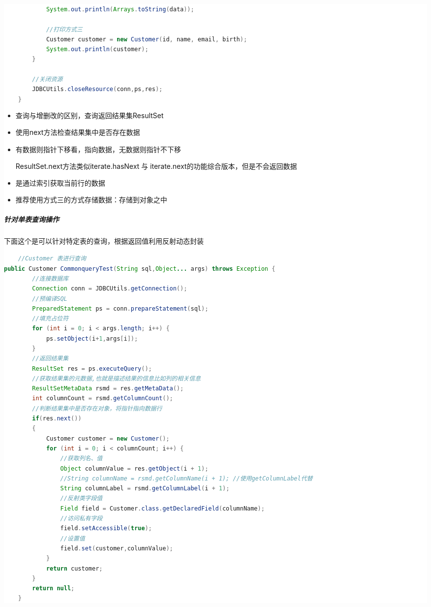 ```java
			System.out.println(Arrays.toString(data));

			//打印方式三
			Customer customer = new Customer(id, name, email, birth);
			System.out.println(customer);
		}
		
		//关闭资源
		JDBCUtils.closeResource(conn,ps,res);
	}
```

- 查询与增删改的区别，查询返回结果集ResultSet

- 使用next方法检查结果集中是否存在数据

- 有数据则指针下移看，指向数据，无数据则指针不下移

  ResultSet.next方法类似iterate.hasNext 与 iterate.next的功能综合版本，但是不会返回数据

- 是通过索引获取当前行的数据

- 推荐使用方式三的方式存储数据：存储到对象之中

##### 针对单表查询操作

下面这个是可以针对特定表的查询，根据返回值利用反射动态封装

```java
	//Customer 表进行查询
public Customer CommonqueryTest(String sql,Object... args) throws Exception {
		//连接数据库
		Connection conn = JDBCUtils.getConnection();
		//预编译SQL
		PreparedStatement ps = conn.prepareStatement(sql);
		//填充占位符
		for (int i = 0; i < args.length; i++) {
			ps.setObject(i+1,args[i]);
		}
		//返回结果集
		ResultSet res = ps.executeQuery();
		//获取结果集的元数据,也就是描述结果的信息比如列的相关信息
		ResultSetMetaData rsmd = res.getMetaData();
		int columnCount = rsmd.getColumnCount();
		//判断结果集中是否存在对象，将指针指向数据行
		if(res.next())
		{
			Customer customer = new Customer();
			for (int i = 0; i < columnCount; i++) {
				//获取列名、值
				Object columnValue = res.getObject(i + 1);
				//String columnName = rsmd.getColumnName(i + 1); //使用getColumnLabel代替
				String columnLabel = rsmd.getColumnLabel(i + 1);
                //反射类字段值
				Field field = Customer.class.getDeclaredField(columnName);
				//访问私有字段
				field.setAccessible(true);
				//设置值
				field.set(customer,columnValue);
			}
			return customer;
		}
		return null;
	}
```
